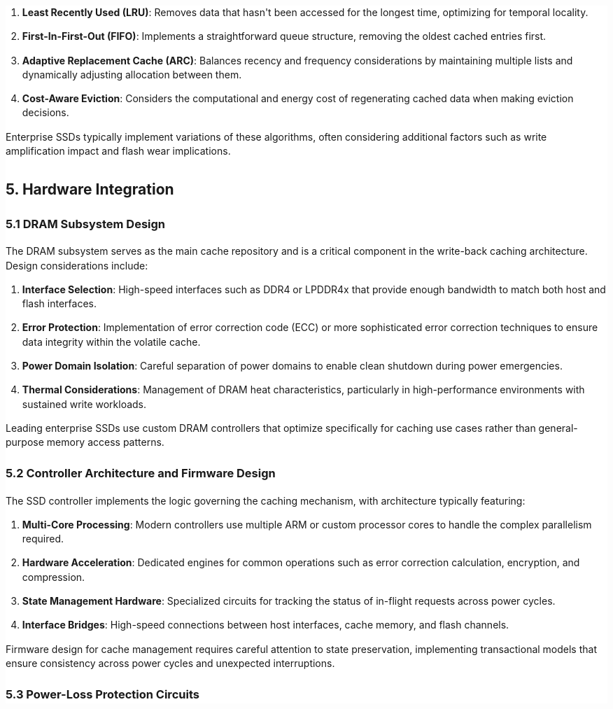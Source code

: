 1. **Least Recently Used (LRU)**: Removes data that hasn't been accessed for the longest time, optimizing for temporal locality.

2. **First-In-First-Out (FIFO)**: Implements a straightforward queue structure, removing the oldest cached entries first.

3. **Adaptive Replacement Cache (ARC)**: Balances recency and frequency considerations by maintaining multiple lists and dynamically adjusting allocation between them.

4. **Cost-Aware Eviction**: Considers the computational and energy cost of regenerating cached data when making eviction decisions.

Enterprise SSDs typically implement variations of these algorithms, often considering additional factors such as write amplification impact and flash wear implications.

## 5. Hardware Integration

### 5.1 DRAM Subsystem Design

The DRAM subsystem serves as the main cache repository and is a critical component in the write-back caching architecture. Design considerations include:

1. **Interface Selection**: High-speed interfaces such as DDR4 or LPDDR4x that provide enough bandwidth to match both host and flash interfaces.

2. **Error Protection**: Implementation of error correction code (ECC) or more sophisticated error correction techniques to ensure data integrity within the volatile cache.

3. **Power Domain Isolation**: Careful separation of power domains to enable clean shutdown during power emergencies.

4. **Thermal Considerations**: Management of DRAM heat characteristics, particularly in high-performance environments with sustained write workloads.

Leading enterprise SSDs use custom DRAM controllers that optimize specifically for caching use cases rather than general-purpose memory access patterns.

### 5.2 Controller Architecture and Firmware Design

The SSD controller implements the logic governing the caching mechanism, with architecture typically featuring:

1. **Multi-Core Processing**: Modern controllers use multiple ARM or custom processor cores to handle the complex parallelism required.

2. **Hardware Acceleration**: Dedicated engines for common operations such as error correction calculation, encryption, and compression.

3. **State Management Hardware**: Specialized circuits for tracking the status of in-flight requests across power cycles.

4. **Interface Bridges**: High-speed connections between host interfaces, cache memory, and flash channels.

Firmware design for cache management requires careful attention to state preservation, implementing transactional models that ensure consistency across power cycles and unexpected interruptions.

### 5.3 Power-Loss Protection Circuits
